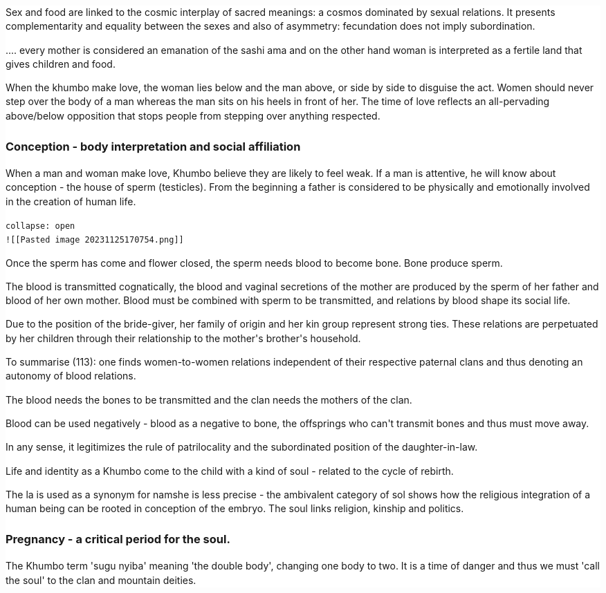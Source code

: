 Sex and food are linked to the cosmic interplay of sacred meanings: a cosmos dominated by sexual relations. It presents complementarity and equality between the sexes and also of asymmetry: fecundation does not imply subordination.

.... every mother is considered an emanation of the sashi ama and on the other hand woman is interpreted as a fertile land that gives children and food.

When the khumbo make love, the woman lies below and the man above, or side by side to disguise the act. Women should never step over the body of a man whereas the man sits on his heels in front of her. The time of love reflects an all-pervading above/below opposition that stops people from stepping over anything respected.

### Conception - body interpretation and social affiliation

When a man and woman make love, Khumbo believe they are likely to feel weak. If a man is attentive, he will know about conception - the house of sperm (testicles). From the beginning a father is considered to be physically and emotionally involved in the creation of human life. 

```ad-info
collapse: open
![[Pasted image 20231125170754.png]]

```

Once the sperm has come and flower closed, the sperm needs blood to become bone. Bone produce sperm.

The blood is transmitted cognatically, the blood and vaginal secretions of the mother are produced by the sperm of her father and blood of her own mother. Blood must be combined with sperm to be transmitted, and relations by blood shape its social life.

Due to the position of the bride-giver, her family of origin and her kin group represent strong ties. These relations are perpetuated by her children through their relationship to the mother's brother's household.

To summarise (113): one finds women-to-women relations independent of their respective paternal clans and thus denoting an autonomy of blood relations.

The blood needs the bones to be transmitted and the clan needs the mothers of the clan.

Blood can be used negatively - blood as a negative to bone, the offsprings who can't transmit bones and thus must move away.

In any sense, it legitimizes the rule of patrilocality and the subordinated position of the daughter-in-law.

Life and identity as a Khumbo come to the child with a kind of soul - related to the cycle of rebirth.

The la is used as a synonym for namshe is less precise - the ambivalent category of sol shows how the religious integration of a human being can be rooted in conception of the embryo. The soul links religion, kinship and politics.

### Pregnancy - a critical period for the soul.

The Khumbo term 'sugu nyiba' meaning 'the double body', changing one body to two. It is a time of danger and thus we must 'call the soul' to the clan and mountain deities.
